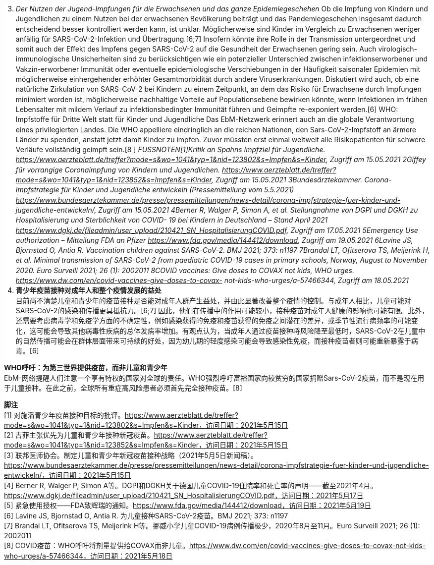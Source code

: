 3. _Der Nutzen der Jugend-Impfungen für die Erwachsenen und das ganze Epidemiegeschehen_ Ob die Impfung von Kindern und Jugendlichen zu einem Nutzen bei der erwachsenen Bevölkerung beiträgt und das Pandemiegeschehen insgesamt dadurch entscheidend besser kontrolliert werden kann, ist unklar. Möglicherweise sind Kinder im Vergleich zu Erwachsenen weniger anfällig für SARS-CoV-2-Infektion und Übertragung.[6;7] Insofern könnte ihre Rolle in der Transmission untergeordnet und somit auch der Effekt des Impfens gegen SARS-CoV-2 auf die Gesundheit der Erwachsenen gering sein. Auch virologisch-immunologische Unsicherheiten sind zu berücksichtigen wie ein potenzieller Unterschied zwischen infektionserworbener und Vakzin-erworbener Immunität oder eventuelle epidemiologische Verschiebungen in der Häufigkeit saisonaler Epidemien mit möglicherweise einhergehender erhöhter Gesamtmorbidität durch andere Viruserkrankungen. Diskutiert wird auch, ob eine natürliche Zirkulation von SARS-CoV-2 bei Kindern zu einem Zeitpunkt, an dem das Risiko für Erwachsene durch Impfungen minimiert worden ist, möglicherweise nachhaltige Vorteile auf Populationsebene bewirken könnte, wenn Infektionen im frühen Lebensalter mit mildem Verlauf zu infektionsbedingter Immunität führen und Geimpfte re-exponiert werden.[6] WHO: Impfstoffe für Dritte Welt statt für Kinder und Jugendliche Das EbM-Netzwerk erinnert auch an die globale Verantwortung eines privilegierten Landes. Die WHO appelliere eindringlich an die reichen Nationen, den Sars-CoV-2-Impfstoff an ärmere Länder zu spenden, anstatt jetzt damit Kinder zu impfen. Zuvor müssten erst einmal weltweit alle Risikopatienten für schwere Verläufe vollständig geimpft sein.[8 ] _FUSSNOTEN[1]Kritik an Spahns Impfziel für Jugendliche._ _https://www.aerzteblatt.de/treffer?mode=s&wo=1041&typ=1&nid=123802&s=Impfen&s=Kinder, Zugriff am 15.05.2021_ _2Giffey für vorrangige Coronaimpfung von Kindern und Jugendlichen._ _https://www.aerzteblatt.de/treffer?mode=s&wo=1041&typ=1&nid=123852&s=Impfen&s=Kinder, Zugriff am 15.05.2021_ _3Bundesärztekammer. Corona-Impfstrategie für Kinder und Jugendliche entwickeln (Pressemitteilung vom 5.5.2021)_ _https://www.bundesaerztekammer.de/presse/pressemitteilungen/news-detail/corona-impfstrategie-fuer-kinder-und-_ _jugendliche-entwickeln/, Zugriff am 15.05.2021_ _4Berner R, Walger P, Simon A, et al. Stellungnahme von DGPI und DGKH zu Hospitalisierung und Sterblichkeit von COVID-_ _19 bei Kindern in Deutschland – Stand April 2021_ _https://www.dgkj.de/fileadmin/user_upload/210421_SN_HospitalisierungCOVID.pdf, Zugriff am 17.05.2021_ _5Emergency Use authorization – Mitteilung FDA an Pfizer_ _https://www.fda.gov/media/144412/download, Zugriff am 19.05.2021_ _6Lavine JS, Bjornstad O, Antia R. Vaccination children against SARS-CoV-2. BMJ 2021; 373: n1197_ _7Brandal LT, Ofitserova TS, Meijerink H, et al. Minimal transmission of SARS-CoV-2 from paediatric COVID-19 cases in_ _primary schools, Norway, August to November 2020. Euro Surveill 2021; 26 (1): 2002011_ _8COVID vaccines: Give doses to COVAX not kids, WHO urges. https://www.dw.com/en/covid-vaccines-give-doses-to-covax-_ _not-kids-who-urges/a-57466344, Zugriff am 18.05.2021_
3. **青少年疫苗接种对成年人和整个疫情发展的益处**  
目前尚不清楚儿童和青少年的疫苗接种是否能对成年人群产生益处，并由此显著改善整个疫情的控制。与成年人相比，儿童可能对SARS-CoV-2的感染和传播更具抵抗力。[6;7] 因此，他们在传播中的作用可能较小，接种疫苗对成年人健康的影响也可能有限。此外，还需要考虑病毒学和免疫学方面的不确定性，例如感染获得的免疫和疫苗获得的免疫之间潜在的差异，或季节性流行病频率的可能变化，这可能会导致其他病毒性疾病的总体发病率增加。有观点认为，当成年人通过疫苗接种将风险降至最低时，SARS-CoV-2在儿童中的自然传播可能会在群体层面带来可持续的好处，因为幼儿期的轻度感染可能会导致感染性免疫，而接种疫苗者则可能重新暴露于病毒。[6]  

**WHO呼吁：为第三世界提供疫苗，而非儿童和青少年**  
EbM-网络提醒人们注意一个享有特权的国家对全球的责任。WHO强烈呼吁富裕国家向较贫穷的国家捐赠Sars-CoV-2疫苗，而不是现在用于儿童接种。在此之前，全球所有重症高风险患者必须首先完全接种疫苗。[8]  

**脚注**  
[1] 对施潘青少年疫苗接种目标的批评。https://www.aerzteblatt.de/treffer?mode=s&wo=1041&typ=1&nid=123802&s=Impfen&s=Kinder，访问日期：2021年5月15日  
[2] 吉菲主张优先为儿童和青少年接种新冠疫苗。https://www.aerzteblatt.de/treffer?mode=s&wo=1041&typ=1&nid=123852&s=Impfen&s=Kinder，访问日期：2021年5月15日  
[3] 联邦医师协会。制定儿童和青少年新冠疫苗接种战略（2021年5月5日新闻稿）。https://www.bundesaerztekammer.de/presse/pressemitteilungen/news-detail/corona-impfstrategie-fuer-kinder-und-jugendliche-entwickeln/，访问日期：2021年5月15日  
[4] Berner R, Walger P, Simon A等。DGPI和DGKH关于德国儿童COVID-19住院率和死亡率的声明——截至2021年4月。https://www.dgkj.de/fileadmin/user_upload/210421_SN_HospitalisierungCOVID.pdf，访问日期：2021年5月17日  
[5] 紧急使用授权——FDA致辉瑞的通知。https://www.fda.gov/media/144412/download，访问日期：2021年5月19日  
[6] Lavine JS, Bjornstad O, Antia R. 为儿童接种SARS-CoV-2疫苗。BMJ 2021; 373: n1197  
[7] Brandal LT, Ofitserova TS, Meijerink H等。挪威小学儿童COVID-19病例传播极少，2020年8月至11月。Euro Surveill 2021; 26 (1): 2002011  
[8] COVID疫苗：WHO呼吁将剂量提供给COVAX而非儿童。https://www.dw.com/en/covid-vaccines-give-doses-to-covax-not-kids-who-urges/a-57466344，访问日期：2021年5月18日
